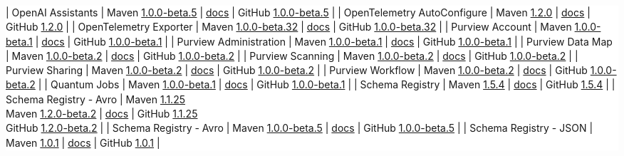 | OpenAI Assistants | Maven [1.0.0-beta.5](https://search.maven.org/artifact/com.azure/azure-ai-openai-assistants/1.0.0-beta.5/jar/) | [docs](/java/api/overview/azure/ai-openai-assistants-readme?view=azure-java-preview&amp;preserve-view=true) | GitHub [1.0.0-beta.5](https://github.com/Azure/azure-sdk-for-java/tree/azure-ai-openai-assistants_1.0.0-beta.5/sdk/openai/azure-ai-openai-assistants/) |
| OpenTelemetry AutoConfigure | Maven [1.2.0](https://search.maven.org/artifact/com.azure/azure-monitor-opentelemetry-autoconfigure/1.2.0/jar/) | [docs](/java/api/overview/azure/monitor-opentelemetry-autoconfigure-readme) | GitHub [1.2.0](https://github.com/Azure/azure-sdk-for-java/tree/azure-monitor-opentelemetry-autoconfigure_1.2.0/sdk/monitor/azure-monitor-opentelemetry-autoconfigure/) |
| OpenTelemetry Exporter | Maven [1.0.0-beta.32](https://search.maven.org/artifact/com.azure/azure-monitor-opentelemetry-exporter/1.0.0-beta.32/jar/) | [docs](/java/api/overview/azure/monitor-opentelemetry-exporter-readme?view=azure-java-preview&amp;preserve-view=true) | GitHub [1.0.0-beta.32](https://github.com/Azure/azure-sdk-for-java/tree/azure-monitor-opentelemetry-exporter_1.0.0-beta.32/sdk/monitor/azure-monitor-opentelemetry-exporter/) |
| Purview Account | Maven [1.0.0-beta.1](https://search.maven.org/artifact/com.azure/azure-analytics-purview-account/1.0.0-beta.1/jar/) | [docs](/java/api/overview/azure/analytics-purview-account-readme?view=azure-java-preview&amp;preserve-view=true) | GitHub [1.0.0-beta.1](https://github.com/Azure/azure-sdk-for-java/tree/azure-analytics-purview-account_1.0.0-beta.1/sdk/purview/azure-analytics-purview-account/) |
| Purview Administration | Maven [1.0.0-beta.1](https://search.maven.org/artifact/com.azure/azure-analytics-purview-administration/1.0.0-beta.1/jar/) | [docs](/java/api/overview/azure/analytics-purview-administration-readme?view=azure-java-preview&amp;preserve-view=true) | GitHub [1.0.0-beta.1](https://github.com/Azure/azure-sdk-for-java/tree/azure-analytics-purview-administration_1.0.0-beta.1/sdk/purview/azure-analytics-purview-administration/) |
| Purview Data Map | Maven [1.0.0-beta.2](https://search.maven.org/artifact/com.azure/azure-analytics-purview-datamap/1.0.0-beta.2/jar/) | [docs](/java/api/overview/azure/analytics-purview-datamap-readme?view=azure-java-preview&amp;preserve-view=true) | GitHub [1.0.0-beta.2](https://github.com/Azure/azure-sdk-for-java/tree/azure-analytics-purview-datamap_1.0.0-beta.2/sdk/purview/azure-analytics-purview-datamap/) |
| Purview Scanning | Maven [1.0.0-beta.2](https://search.maven.org/artifact/com.azure/azure-analytics-purview-scanning/1.0.0-beta.2/jar/) | [docs](/java/api/overview/azure/analytics-purview-scanning-readme?view=azure-java-preview&amp;preserve-view=true) | GitHub [1.0.0-beta.2](https://github.com/Azure/azure-sdk-for-java/tree/azure-analytics-purview-scanning_1.0.0-beta.2/sdk/purview/azure-analytics-purview-scanning/) |
| Purview Sharing | Maven [1.0.0-beta.2](https://search.maven.org/artifact/com.azure/azure-analytics-purview-sharing/1.0.0-beta.2/jar/) | [docs](/java/api/overview/azure/analytics-purview-sharing-readme?view=azure-java-preview&amp;preserve-view=true) | GitHub [1.0.0-beta.2](https://github.com/Azure/azure-sdk-for-java/tree/azure-analytics-purview-sharing_1.0.0-beta.2/sdk/purview/azure-analytics-purview-sharing/) |
| Purview Workflow | Maven [1.0.0-beta.2](https://search.maven.org/artifact/com.azure/azure-analytics-purview-workflow/1.0.0-beta.2/jar/) | [docs](/java/api/overview/azure/analytics-purview-workflow-readme?view=azure-java-preview&amp;preserve-view=true) | GitHub [1.0.0-beta.2](https://github.com/Azure/azure-sdk-for-java/tree/azure-analytics-purview-workflow_1.0.0-beta.2/sdk/purview/azure-analytics-purview-workflow/) |
| Quantum Jobs | Maven [1.0.0-beta.1](https://search.maven.org/artifact/com.azure/azure-quantum-jobs/1.0.0-beta.1/jar/) | [docs](/java/api/overview/azure/quantum-jobs-readme?view=azure-java-preview&amp;preserve-view=true) | GitHub [1.0.0-beta.1](https://github.com/Azure/azure-sdk-for-java/tree/azure-quantum-jobs_1.0.0-beta.1/sdk/quantum/azure-quantum-jobs/) |
| Schema Registry | Maven [1.5.4](https://search.maven.org/artifact/com.azure/azure-data-schemaregistry/1.5.4/jar/) | [docs](/java/api/overview/azure/data-schemaregistry-readme) | GitHub [1.5.4](https://github.com/Azure/azure-sdk-for-java/tree/azure-data-schemaregistry_1.5.4/sdk/schemaregistry/azure-data-schemaregistry/) |
| Schema Registry - Avro | Maven [1.1.25](https://search.maven.org/artifact/com.azure/azure-data-schemaregistry-apacheavro/1.1.25/jar/)<br>Maven [1.2.0-beta.2](https://search.maven.org/artifact/com.azure/azure-data-schemaregistry-apacheavro/1.2.0-beta.2/jar/) | [docs](/java/api/overview/azure/data-schemaregistry-apacheavro-readme) | GitHub [1.1.25](https://github.com/Azure/azure-sdk-for-java/tree/azure-data-schemaregistry-apacheavro_1.1.25/sdk/schemaregistry/azure-data-schemaregistry-apacheavro/)<br>GitHub [1.2.0-beta.2](https://github.com/Azure/azure-sdk-for-java/tree/azure-data-schemaregistry-apacheavro_1.2.0-beta.2/sdk/schemaregistry/azure-data-schemaregistry-apacheavro/) |
| Schema Registry - Avro | Maven [1.0.0-beta.5](https://search.maven.org/artifact/com.azure/azure-data-schemaregistry-avro/1.0.0-beta.5/jar/) | [docs](/java/api/overview/azure/data-schemaregistry-avro-readme?view=azure-java-preview&amp;preserve-view=true) | GitHub [1.0.0-beta.5](https://github.com/Azure/azure-sdk-for-java/tree/azure-data-schemaregistry-avro_1.0.0-beta.5/sdk/schemaregistry/azure-data-schemaregistry-avro/) |
| Schema Registry - JSON | Maven [1.0.1](https://search.maven.org/artifact/com.azure/azure-data-schemaregistry-jsonschema/1.0.1/jar/) | [docs](/java/api/overview/azure/data-schemaregistry-jsonschema-readme) | GitHub [1.0.1](https://github.com/Azure/azure-sdk-for-java/tree/azure-data-schemaregistry-jsonschema_1.0.1/sdk/schemaregistry/azure-data-schemaregistry-jsonschema/) |